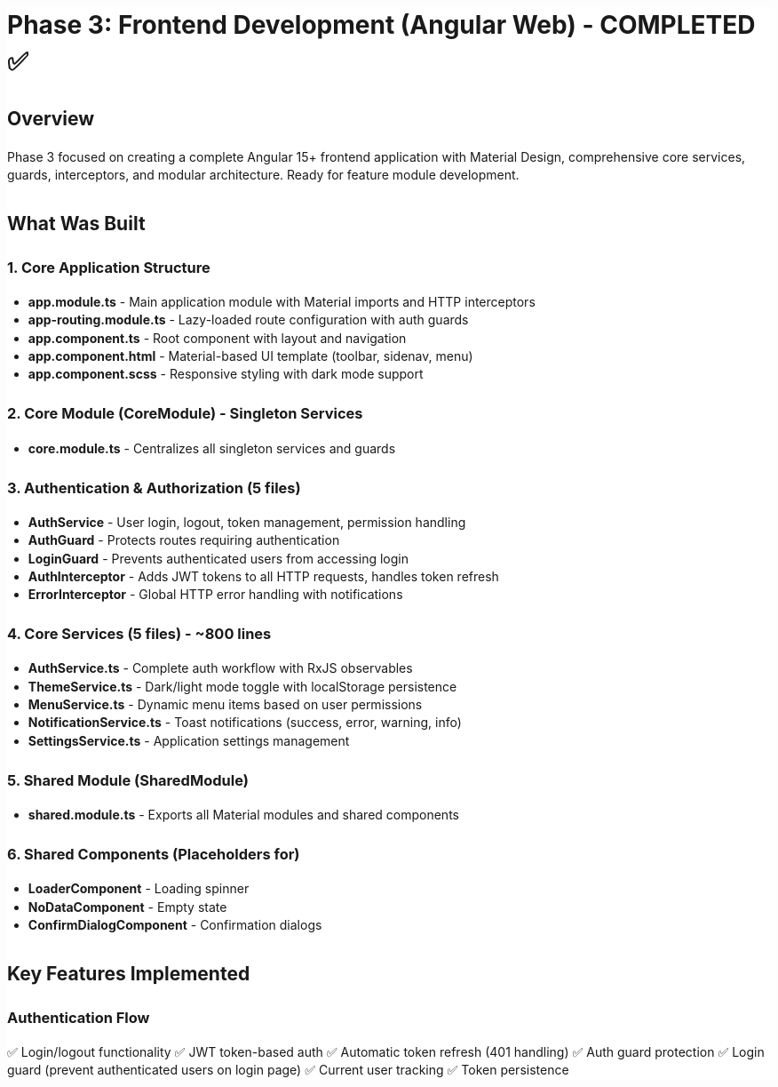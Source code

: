 # Phase 3: Frontend Development (Angular Web) - COMPLETED ✅

## Overview
Phase 3 focused on creating a complete Angular 15+ frontend application with Material Design, comprehensive core services, guards, interceptors, and modular architecture. Ready for feature module development.

## What Was Built

### 1. Core Application Structure
- **app.module.ts** - Main application module with Material imports and HTTP interceptors
- **app-routing.module.ts** - Lazy-loaded route configuration with auth guards
- **app.component.ts** - Root component with layout and navigation
- **app.component.html** - Material-based UI template (toolbar, sidenav, menu)
- **app.component.scss** - Responsive styling with dark mode support

### 2. Core Module (CoreModule) - Singleton Services
- **core.module.ts** - Centralizes all singleton services and guards

### 3. Authentication & Authorization (5 files)
- **AuthService** - User login, logout, token management, permission handling
- **AuthGuard** - Protects routes requiring authentication
- **LoginGuard** - Prevents authenticated users from accessing login
- **AuthInterceptor** - Adds JWT tokens to all HTTP requests, handles token refresh
- **ErrorInterceptor** - Global HTTP error handling with notifications

### 4. Core Services (5 files) - ~800 lines
- **AuthService.ts** - Complete auth workflow with RxJS observables
- **ThemeService.ts** - Dark/light mode toggle with localStorage persistence
- **MenuService.ts** - Dynamic menu items based on user permissions
- **NotificationService.ts** - Toast notifications (success, error, warning, info)
- **SettingsService.ts** - Application settings management

### 5. Shared Module (SharedModule)
- **shared.module.ts** - Exports all Material modules and shared components

### 6. Shared Components (Placeholders for)
- **LoaderComponent** - Loading spinner
- **NoDataComponent** - Empty state
- **ConfirmDialogComponent** - Confirmation dialogs

## Key Features Implemented

### Authentication Flow
✅ Login/logout functionality
✅ JWT token-based auth
✅ Automatic token refresh (401 handling)
✅ Auth guard protection
✅ Login guard (prevent authenticated users on login page)
✅ Current user tracking
✅ Token persistence
